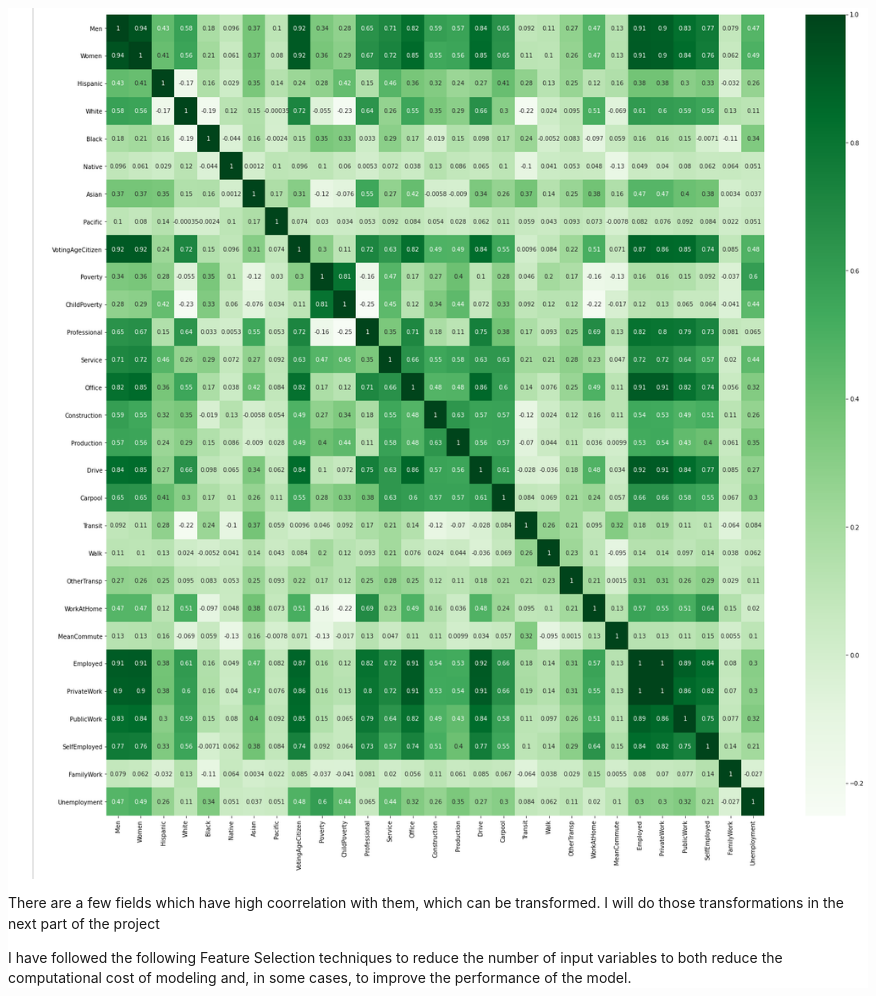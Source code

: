 >   ![Correlation heatmap](Images/CorrMatrix.png)

There are a few fields which have high coorrelation with them, which can be transformed. I will do those transformations in the next part of the project

I have followed the following Feature Selection techniques to reduce the number of input variables to both reduce the computational cost of modeling and, in some cases, to improve the performance of the model.

